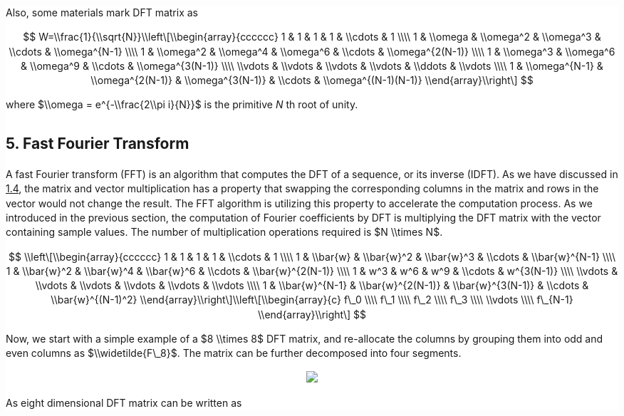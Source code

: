 Also, some materials mark DFT matrix as 

$$  
W=\\frac{1}{\\sqrt{N}}\\left\[\\begin{array}{cccccc}  
1 & 1 & 1 & 1 & \\cdots & 1 \\\\  
1 & \\omega & \\omega^2 & \\omega^3 & \\cdots & \\omega^{N-1} \\\\  
1 & \\omega^2 & \\omega^4 & \\omega^6 & \\cdots & \\omega^{2(N-1)} \\\\  
1 & \\omega^3 & \\omega^6 & \\omega^9 & \\cdots & \\omega^{3(N-1)} \\\\  
\\vdots & \\vdots & \\vdots & \\vdots & \\ddots & \\vdots \\\\  
1 & \\omega^{N-1} & \\omega^{2(N-1)} & \\omega^{3(N-1)} & \\cdots & \\omega^{(N-1)(N-1)}  
\\end{array}\\right\]  
$$

where $\\omega = e^{-\\frac{2\\pi i}{N}}$ is the primitive $N$ th root of unity. 

## 5\. Fast Fourier Transform

A fast Fourier transform (FFT) is an algorithm that computes the DFT of a sequence, or its inverse (IDFT). As we have discussed in [1.4](#14-matrix-vector-multiplication), the matrix and vector multiplication has a property that swapping the corresponding columns in the matrix and rows in the vector would not change the result. The FFT algorithm is utilizing this property to accelerate the computation process. As we introduced in the previous section, the computation of Fourier coefficients by DFT is multiplying the DFT matrix with the vector containing sample values. The number of multiplication operations required is $N \\times N$. 

$$  
\\left\[\\begin{array}{cccccc}  
1 & 1 & 1 & 1 & \\cdots & 1 \\\\  
1 & \\bar{w} & \\bar{w}^2 & \\bar{w}^3 & \\cdots & \\bar{w}^{N-1} \\\\  
1 & \\bar{w}^2 & \\bar{w}^4 & \\bar{w}^6 & \\cdots & \\bar{w}^{2(N-1)} \\\\  
1 & w^3 & w^6 & w^9 & \\cdots & w^{3(N-1)} \\\\  
\\vdots & \\vdots & \\vdots & \\vdots & \\vdots & \\vdots \\\\  
1 & \\bar{w}^{N-1} & \\bar{w}^{2(N-1)} & \\bar{w}^{3(N-1)} & \\cdots & \\bar{w}^{(N-1)^2}  
\\end{array}\\right\]\\left\[\\begin{array}{c}  
f\_0 \\\\  
f\_1 \\\\  
f\_2 \\\\  
f\_3 \\\\  
\\vdots \\\\  
f\_{N-1}  
\\end{array}\\right\]  
$$

Now, we start with a simple example of a $8 \\times 8$ DFT matrix, and re-allocate the columns by grouping them into odd and even columns as $\\widetilde{F\_8}$. The matrix can be further decomposed into four segments.

<p align="center" width="100%">
<img width = "70%" src = "https://user-images.githubusercontent.com/117964124/225498200-bd60a38b-ef48-4310-80cd-1475c68730a9.png">
</p>

As eight dimensional DFT matrix can be written as 
